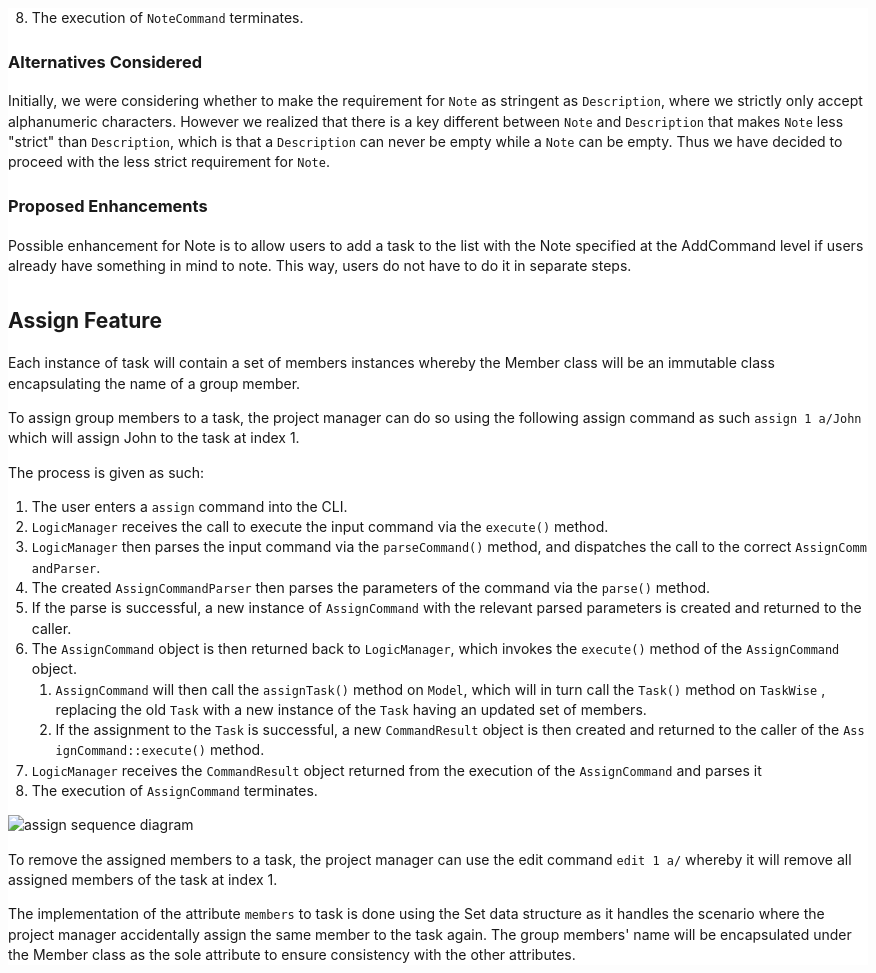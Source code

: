 8. The execution of `NoteCommand` terminates.

### Alternatives Considered

Initially, we were considering whether to make the requirement for `Note` as stringent as `Description`, where we strictly only accept alphanumeric characters. However we realized that there is a key different between `Note` and `Description` that makes `Note` less "strict" than `Description`, which is that a `Description` can never be empty while a `Note` can be empty. Thus we have decided to proceed with the less strict requirement for `Note`.

### Proposed Enhancements

Possible enhancement for Note is to allow users to add a task to the list with the Note specified at the AddCommand level if users already have something in mind to note. This way, users do not have to do it in separate steps.


## Assign Feature
Each instance of task will contain a set of members instances whereby the Member class will be an immutable class encapsulating the name of a group member.

To assign group members to a task, the project manager can do so using the following assign command as such `assign 1 a/John` which will assign John to the task at index 1.

The process is given as such:

1. The user enters a `assign` command into the CLI.
2. `LogicManager` receives the call to execute the input command via the `execute()` method.
3. `LogicManager` then parses the input command via the `parseCommand()` method, and dispatches the call to the correct `AssignCommandParser`.
4. The created `AssignCommandParser` then parses the parameters of the command via the `parse()` method.
5. If the parse is successful, a new instance of `AssignCommand` with the relevant parsed parameters is created and returned to the caller.
6. The `AssignCommand` object is then returned back to `LogicManager`, which invokes the `execute()` method of the `AssignCommand` object.
    1. `AssignCommand` will then call the `assignTask()` method on `Model`, which will in turn call the `Task()` method on `TaskWise`
   , replacing the old `Task` with a new instance of the `Task` having an updated set of members.
    2. If the assignment to the `Task` is successful, a new `CommandResult` object is then created and returned to the caller of the `AssignCommand::execute()` method.
7. `LogicManager` receives the `CommandResult` object returned from the execution of the `AssignCommand` and parses it
8. The execution of `AssignCommand` terminates.

![assign sequence diagram](/images/AssignSequenceDiagram.png)

To remove the assigned members to a task, the project manager can use the edit command `edit 1 a/` whereby it will remove all assigned members of the task at index 1.

The implementation of the attribute `members` to task is done using the Set data structure as it handles the scenario where the project manager accidentally assign the same member to the task again. The group members' name will be encapsulated under the Member class as the sole attribute to ensure consistency with the other attributes.
